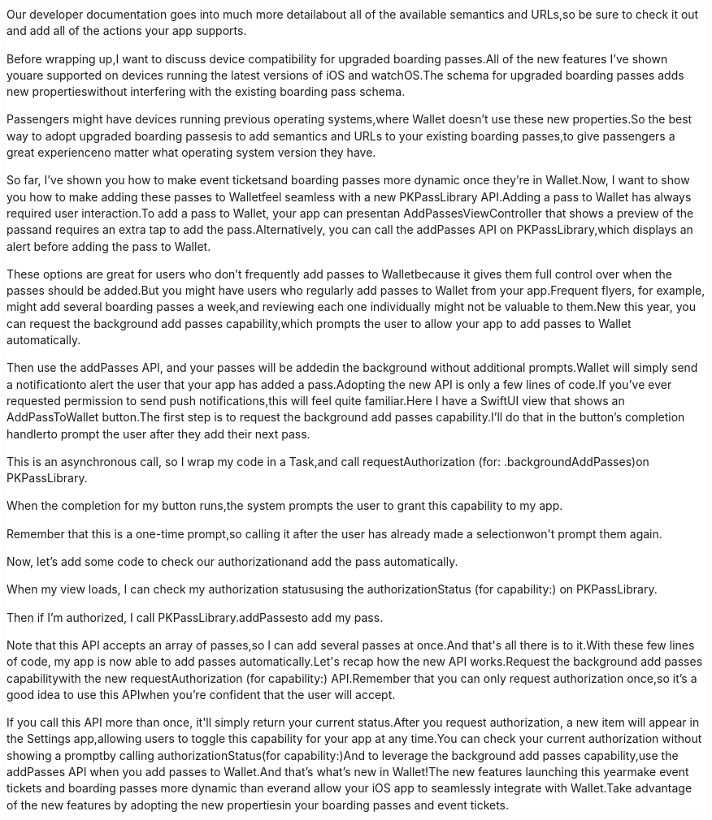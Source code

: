 Our developer documentation goes into much more detailabout all of the available semantics and URLs,so be sure to check it out and add all of the actions your app supports.

Before wrapping up,I want to discuss device compatibility for upgraded boarding passes.All of the new features I’ve shown youare supported on devices running the latest versions of iOS and watchOS.The schema for upgraded boarding passes adds new propertieswithout interfering with the existing boarding pass schema.

Passengers might have devices running previous operating systems,where Wallet doesn’t use these new properties.So the best way to adopt upgraded boarding passesis to add semantics and URLs to your existing boarding passes,to give passengers a great experienceno matter what operating system version they have.

So far, I’ve shown you how to make event ticketsand boarding passes more dynamic once they’re in Wallet.Now, I want to show you how to make adding these passes to Walletfeel seamless with a new PKPassLibrary API.Adding a pass to Wallet has always required user interaction.To add a pass to Wallet, your app can presentan AddPassesViewController that shows a preview of the passand requires an extra tap to add the pass.Alternatively, you can call the addPasses API on PKPassLibrary,which displays an alert before adding the pass to Wallet.

These options are great for users who don’t frequently add passes to Walletbecause it gives them full control over when the passes should be added.But you might have users who regularly add passes to Wallet from your app.Frequent flyers, for example, might add several boarding passes a week,and reviewing each one individually might not be valuable to them.New this year, you can request the background add passes capability,which prompts the user to allow your app to add passes to Wallet automatically.

Then use the addPasses API, and your passes will be addedin the background without additional prompts.Wallet will simply send a notificationto alert the user that your app has added a pass.Adopting the new API is only a few lines of code.If you’ve ever requested permission to send push notifications,this will feel quite familiar.Here I have a SwiftUI view that shows an AddPassToWallet button.The first step is to request the background add passes capability.I’ll do that in the button’s completion handlerto prompt the user after they add their next pass.

This is an asynchronous call, so I wrap my code in a Task,and call requestAuthorization (for: .backgroundAddPasses)on PKPassLibrary.

When the completion for my button runs,the system prompts the user to grant this capability to my app.

Remember that this is a one-time prompt,so calling it after the user has already made a selectionwon't prompt them again.

Now, let’s add some code to check our authorizationand add the pass automatically.

When my view loads, I can check my authorization statususing the authorizationStatus (for capability:) on PKPassLibrary.

Then if I’m authorized, I call PKPassLibrary.addPassesto add my pass.

Note that this API accepts an array of passes,so I can add several passes at once.And that's all there is to it.With these few lines of code, my app is now able to add passes automatically.Let's recap how the new API works.Request the background add passes capabilitywith the new requestAuthorization (for capability:) API.Remember that you can only request authorization once,so it’s a good idea to use this APIwhen you’re confident that the user will accept.

If you call this API more than once, it'll simply return your current status.After you request authorization, a new item will appear in the Settings app,allowing users to toggle this capability for your app at any time.You can check your current authorization without showing a promptby calling authorizationStatus(for capability:)And to leverage the background add passes capability,use the addPasses API when you add passes to Wallet.And that’s what’s new in Wallet!The new features launching this yearmake event tickets and boarding passes more dynamic than everand allow your iOS app to seamlessly integrate with Wallet.Take advantage of the new features by adopting the new propertiesin your boarding passes and event tickets.
